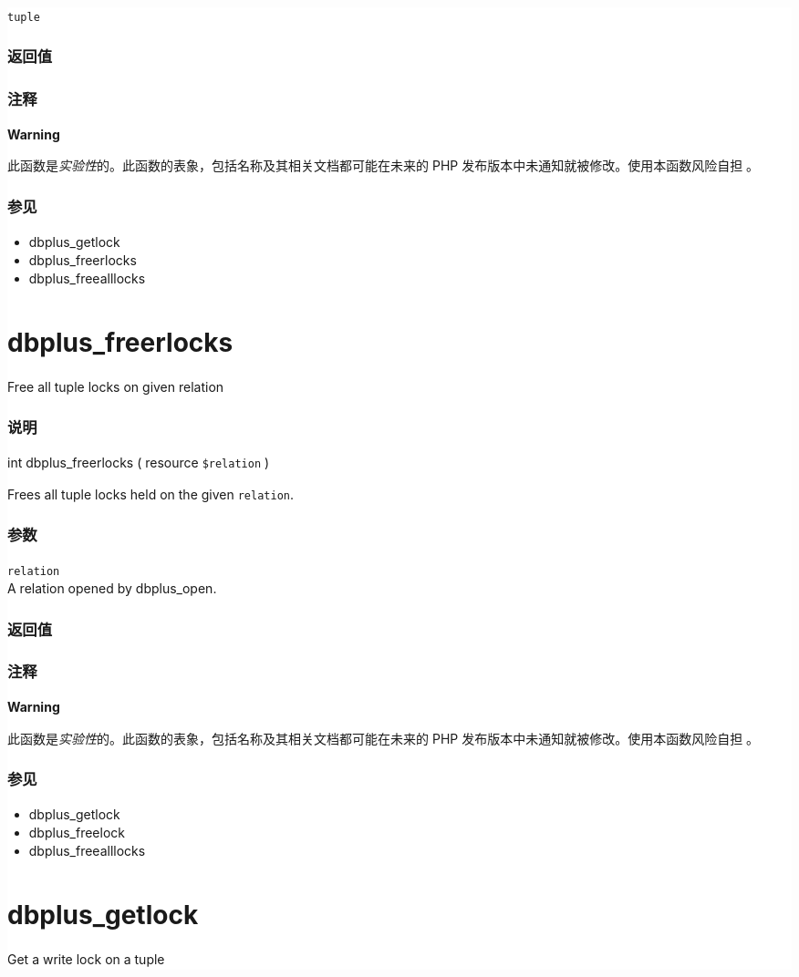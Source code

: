 `tuple`  

### 返回值

### 注释

**Warning**

此函数是*实验性*的。此函数的表象，包括名称及其相关文档都可能在未来的 PHP
发布版本中未通知就被修改。使用本函数风险自担 。

### 参见

-   <span class="function">dbplus\_getlock</span>
-   <span class="function">dbplus\_freerlocks</span>
-   <span class="function">dbplus\_freealllocks</span>

dbplus\_freerlocks
==================

Free all tuple locks on given relation

### 说明

<span class="type">int</span> <span
class="methodname">dbplus\_freerlocks</span> ( <span
class="methodparam"><span class="type">resource</span>
`$relation`</span> )

Frees all tuple locks held on the given `relation`.

### 参数

`relation`  
A relation opened by <span class="function">dbplus\_open</span>.

### 返回值

### 注释

**Warning**

此函数是*实验性*的。此函数的表象，包括名称及其相关文档都可能在未来的 PHP
发布版本中未通知就被修改。使用本函数风险自担 。

### 参见

-   <span class="function">dbplus\_getlock</span>
-   <span class="function">dbplus\_freelock</span>
-   <span class="function">dbplus\_freealllocks</span>

dbplus\_getlock
===============

Get a write lock on a tuple
